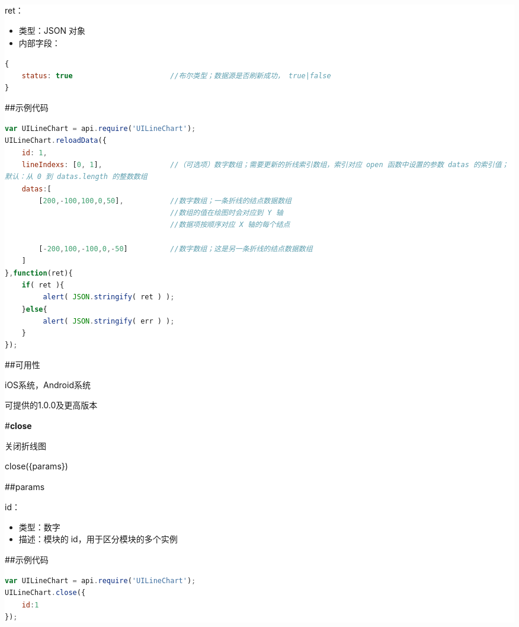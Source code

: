 ret：

- 类型：JSON 对象
- 内部字段：
  
```js
{
    status: true                       //布尔类型；数据源是否刷新成功， true|false
}
```

##示例代码
```js
var UILineChart = api.require('UILineChart');
UILineChart.reloadData({
    id: 1,
    lineIndexs: [0, 1],                //（可选项）数字数组；需要更新的折线索引数组，索引对应 open 函数中设置的参数 datas 的索引值；默认：从 0 到 datas.length 的整数数组
    datas:[
        [200,-100,100,0,50],           //数字数组；一条折线的结点数据数组
                                       //数组的值在绘图时会对应到 Y 轴
                                       //数据项按顺序对应 X 轴的每个结点

        [-200,100,-100,0,-50]          //数字数组；这是另一条折线的结点数据数组
    ]
},function(ret){
    if( ret ){
         alert( JSON.stringify( ret ) );
    }else{
         alert( JSON.stringify( err ) );
    }
});
```

##可用性

iOS系统，Android系统

可提供的1.0.0及更高版本

#**close**<div id="3"></div>

关闭折线图

close({params})

##params

id：

- 类型：数字
- 描述：模块的 id，用于区分模块的多个实例

##示例代码
```js
var UILineChart = api.require('UILineChart');
UILineChart.close({
    id:1
});
```
